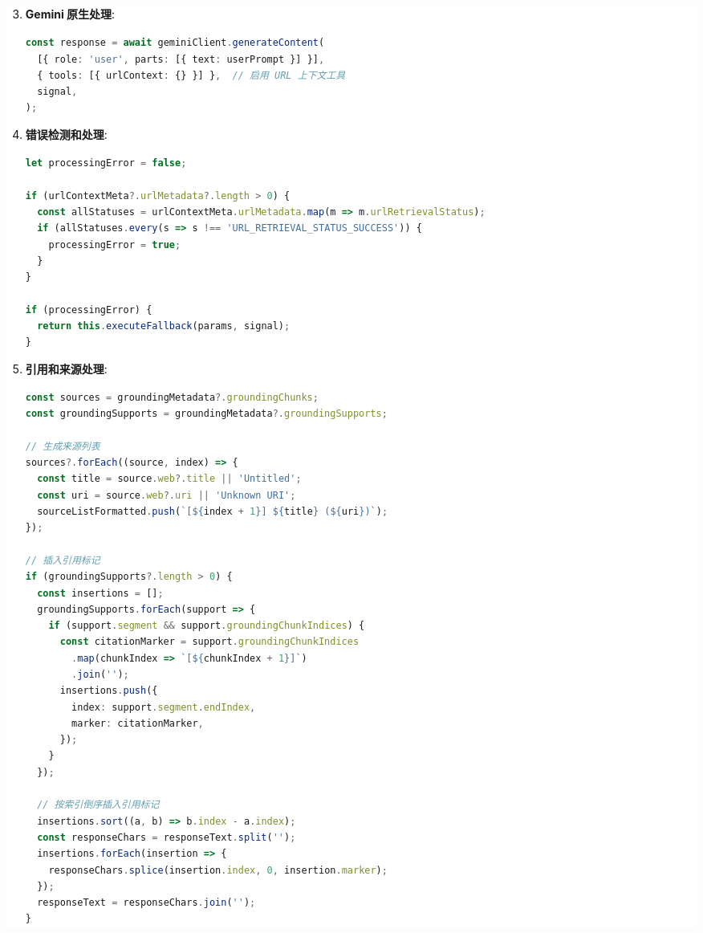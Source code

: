 3. **Gemini 原生处理**:
   ```typescript
   const response = await geminiClient.generateContent(
     [{ role: 'user', parts: [{ text: userPrompt }] }],
     { tools: [{ urlContext: {} }] },  // 启用 URL 上下文工具
     signal,
   );
   ```

4. **错误检测和处理**:
   ```typescript
   let processingError = false;
   
   if (urlContextMeta?.urlMetadata?.length > 0) {
     const allStatuses = urlContextMeta.urlMetadata.map(m => m.urlRetrievalStatus);
     if (allStatuses.every(s => s !== 'URL_RETRIEVAL_STATUS_SUCCESS')) {
       processingError = true;
     }
   }
   
   if (processingError) {
     return this.executeFallback(params, signal);
   }
   ```

5. **引用和来源处理**:
   ```typescript
   const sources = groundingMetadata?.groundingChunks;
   const groundingSupports = groundingMetadata?.groundingSupports;
   
   // 生成来源列表
   sources?.forEach((source, index) => {
     const title = source.web?.title || 'Untitled';
     const uri = source.web?.uri || 'Unknown URI';
     sourceListFormatted.push(`[${index + 1}] ${title} (${uri})`);
   });
   
   // 插入引用标记
   if (groundingSupports?.length > 0) {
     const insertions = [];
     groundingSupports.forEach(support => {
       if (support.segment && support.groundingChunkIndices) {
         const citationMarker = support.groundingChunkIndices
           .map(chunkIndex => `[${chunkIndex + 1}]`)
           .join('');
         insertions.push({
           index: support.segment.endIndex,
           marker: citationMarker,
         });
       }
     });
     
     // 按索引倒序插入引用标记
     insertions.sort((a, b) => b.index - a.index);
     const responseChars = responseText.split('');
     insertions.forEach(insertion => {
       responseChars.splice(insertion.index, 0, insertion.marker);
     });
     responseText = responseChars.join('');
   }
   ```
